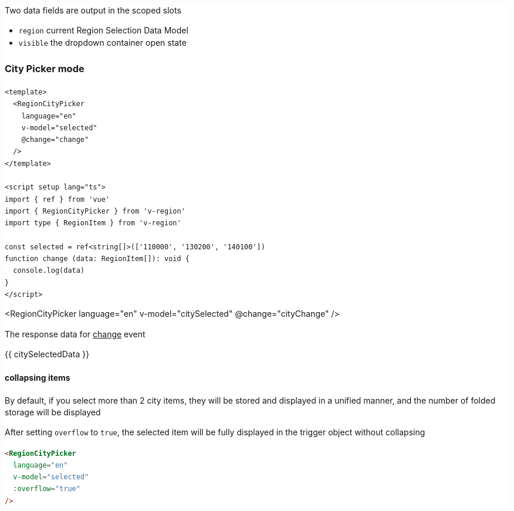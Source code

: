 Two data fields are output in the scoped slots

- `region` current Region Selection Data Model
- `visible` the dropdown container open state

### City Picker mode

```vue
<template>
  <RegionCityPicker
    language="en"
    v-model="selected"
    @change="change"
  />
</template>

<script setup lang="ts">
import { ref } from 'vue'
import { RegionCityPicker } from 'v-region'
import type { RegionItem } from 'v-region'

const selected = ref<string[]>(['110000', '130200', '140100'])
function change (data: RegionItem[]): void {
  console.log(data)
}
</script>
```

<RegionCityPicker
  language="en"
  v-model="citySelected"
  @change="cityChange"
/>

The response data for [change](#change) event

<div class="bg-light rounded-3 p-3 my-3">
  {{ citySelectedData }}
</div>

#### collapsing items

By default, if you select more than 2 city items, they will be stored and displayed in a unified manner, and the number of folded storage will be displayed

After setting `overflow` to `true`, the selected item will be fully displayed in the trigger object without collapsing

```html
<RegionCityPicker
  language="en"
  v-model="selected"
  :overflow="true"
/>
```

